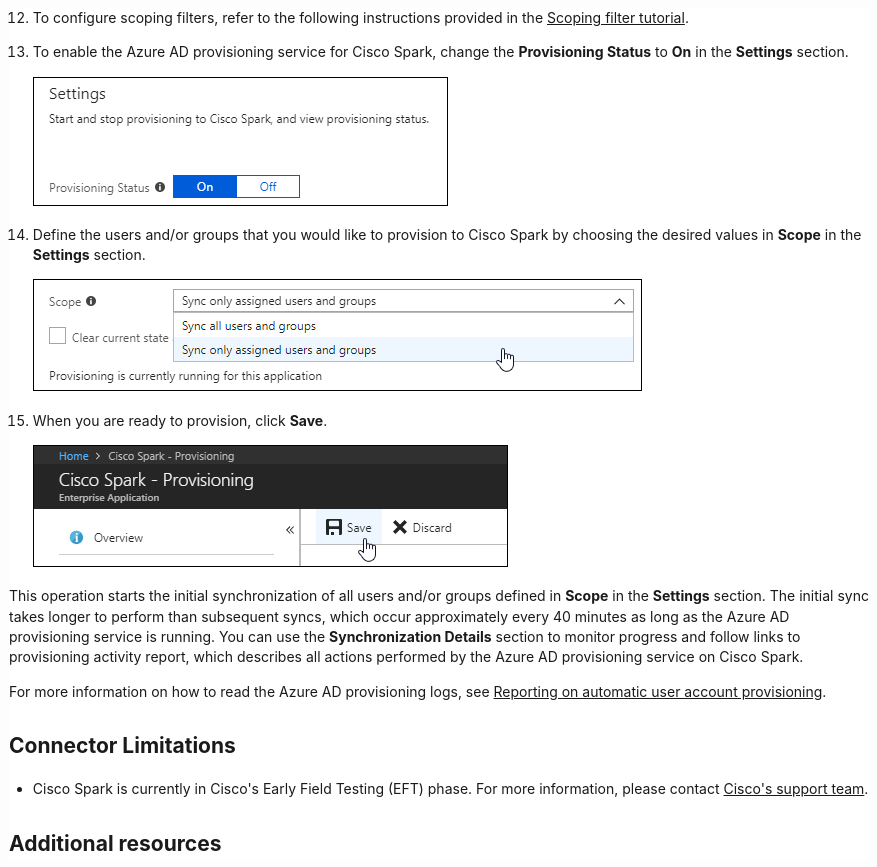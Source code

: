 12. To configure scoping filters, refer to the following instructions provided in the [Scoping filter tutorial](../manage-apps/define-conditional-rules-for-provisioning-user-accounts.md).

13. To enable the Azure AD provisioning service for Cisco Spark, change the **Provisioning Status** to **On** in the **Settings** section.

	![Cisco Spark Provisioning](./media/cisco-spark-provisioning-tutorial/ProvisioningStatus.png)

14. Define the users and/or groups that you would like to provision to Cisco Spark by choosing the desired values in **Scope** in the **Settings** section.

	![Cisco Spark Provisioning](./media/cisco-spark-provisioning-tutorial/SyncScope.png)

15. When you are ready to provision, click **Save**.

	![Cisco Spark Provisioning](./media/cisco-spark-provisioning-tutorial/Save.png)


This operation starts the initial synchronization of all users and/or groups defined in **Scope** in the **Settings** section. The initial sync takes longer to perform than subsequent syncs, which occur approximately every 40 minutes as long as the Azure AD provisioning service is running. You can use the **Synchronization Details** section to monitor progress and follow links to provisioning activity report, which describes all actions performed by the Azure AD provisioning service on Cisco Spark.

For more information on how to read the Azure AD provisioning logs, see [Reporting on automatic user account provisioning](../manage-apps/check-status-user-account-provisioning.md).

## Connector Limitations

* Cisco Spark is currently in Cisco's Early Field Testing (EFT) phase. For more information, please contact [Cisco's support team](https://www.webex.co.in/support/support-overview.html). 

## Additional resources
